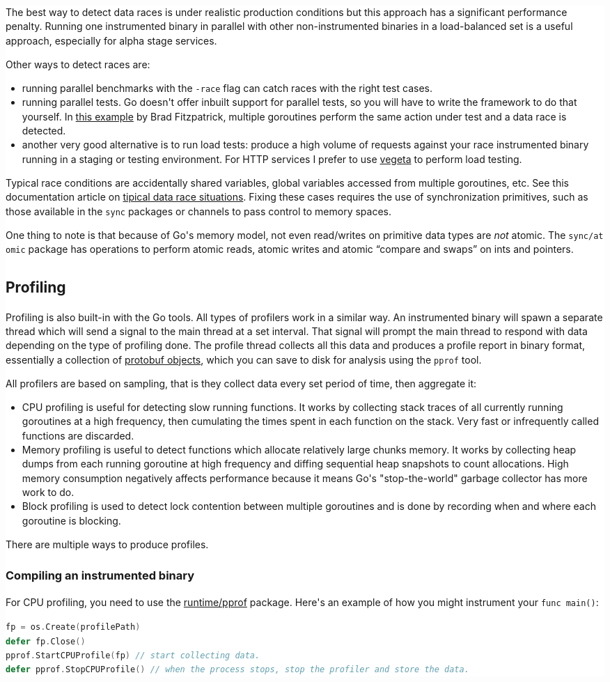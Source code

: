 The best way to detect data races is under realistic production conditions but this approach has a significant performance penalty. Running one instrumented binary in parallel with other non-instrumented binaries in a load-balanced set is a useful approach, especially for alpha stage services.

Other ways to detect races are:

- running parallel benchmarks with the `-race` flag can catch races with the right test cases.
- running parallel tests. Go doesn't offer inbuilt support for parallel tests, so you will have to write the framework to do that yourself. In [this example](https://github.com/bradfitz/talk-yapc-asia-2015/blob/master/talk.md#race-detector) by Brad Fitzpatrick, multiple goroutines perform the same action under test and a data race is detected.
- another very good alternative is to run load tests: produce a high volume of requests against your race instrumented binary running in a staging or testing environment. For HTTP services I prefer to use  [vegeta](http://github.com/tsenart/vegeta) to perform load testing.

Typical race conditions are accidentally shared variables, global variables accessed from multiple goroutines, etc. See this documentation article on [tipical data race situations](https://golang.org/doc/articles/race_detector.html#Typical_Data_Races). Fixing these cases requires the use of synchronization primitives, such as those available in the `sync` packages or channels to pass control to memory spaces.

One thing to note is that because of Go's memory model, not even read/writes on primitive data types are *not* atomic. The `sync/atomic` package has operations to perform atomic reads, atomic writes and atomic “compare and swaps” on ints and pointers.

## Profiling

Profiling is also built-in with the Go tools. All types of profilers work in a similar way. An instrumented binary will spawn a separate thread which will send a signal to the main thread at a set interval. That signal will prompt the main thread to respond with data depending on the type of profiling done. The profile thread collects all this data and produces a profile report in binary format, essentially a collection of [protobuf objects](https://developers.google.com/protocol-buffers/), which you can save to disk for analysis using the `pprof` tool.

All profilers are based on sampling, that is they collect data every set period of time, then aggregate it:

- CPU profiling is useful for detecting slow running functions. It works by collecting stack traces of all currently running goroutines at a high frequency, then cumulating the times spent in each function on the stack. Very fast or infrequently called functions are discarded.
- Memory profiling is useful to detect functions which allocate relatively large chunks memory.  It works by collecting heap dumps from each running goroutine at high frequency and diffing sequential heap snapshots to count allocations. High memory consumption negatively affects performance because it means Go's "stop-the-world" garbage collector has more work to do.
- Block profiling is used to detect lock contention between multiple goroutines and is done by recording when and where each goroutine is blocking.

There are multiple ways to produce profiles.

### Compiling an instrumented binary

For CPU profiling, you need to use the [runtime/pprof](https://godoc.org/runtime/pprof) package. Here's an example of how you might instrument your `func main()`:

```go
fp = os.Create(profilePath)
defer fp.Close()
pprof.StartCPUProfile(fp) // start collecting data.
defer pprof.StopCPUProfile() // when the process stops, stop the profiler and store the data.
```
